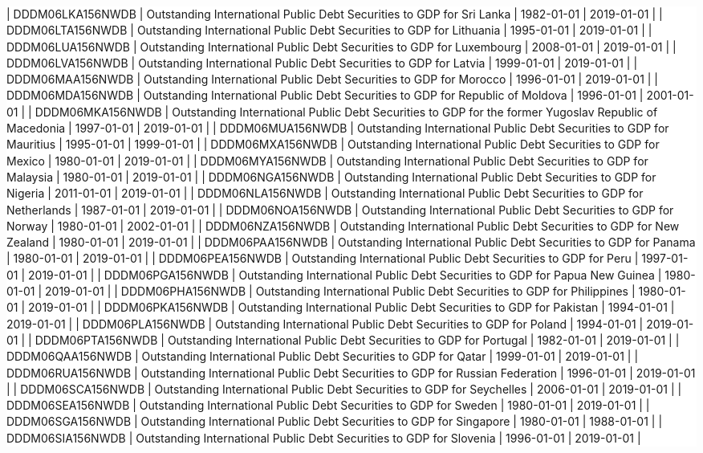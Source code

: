 | DDDM06LKA156NWDB | Outstanding International Public Debt Securities to GDP for Sri Lanka                                                                                      | 1982-01-01          | 2019-01-01        |
| DDDM06LTA156NWDB | Outstanding International Public Debt Securities to GDP for Lithuania                                                                                      | 1995-01-01          | 2019-01-01        |
| DDDM06LUA156NWDB | Outstanding International Public Debt Securities to GDP for Luxembourg                                                                                     | 2008-01-01          | 2019-01-01        |
| DDDM06LVA156NWDB | Outstanding International Public Debt Securities to GDP for Latvia                                                                                         | 1999-01-01          | 2019-01-01        |
| DDDM06MAA156NWDB | Outstanding International Public Debt Securities to GDP for Morocco                                                                                        | 1996-01-01          | 2019-01-01        |
| DDDM06MDA156NWDB | Outstanding International Public Debt Securities to GDP for Republic of Moldova                                                                            | 1996-01-01          | 2001-01-01        |
| DDDM06MKA156NWDB | Outstanding International Public Debt Securities to GDP for the former Yugoslav Republic of Macedonia                                                      | 1997-01-01          | 2019-01-01        |
| DDDM06MUA156NWDB | Outstanding International Public Debt Securities to GDP for Mauritius                                                                                      | 1995-01-01          | 1999-01-01        |
| DDDM06MXA156NWDB | Outstanding International Public Debt Securities to GDP for Mexico                                                                                         | 1980-01-01          | 2019-01-01        |
| DDDM06MYA156NWDB | Outstanding International Public Debt Securities to GDP for Malaysia                                                                                       | 1980-01-01          | 2019-01-01        |
| DDDM06NGA156NWDB | Outstanding International Public Debt Securities to GDP for Nigeria                                                                                        | 2011-01-01          | 2019-01-01        |
| DDDM06NLA156NWDB | Outstanding International Public Debt Securities to GDP for Netherlands                                                                                    | 1987-01-01          | 2019-01-01        |
| DDDM06NOA156NWDB | Outstanding International Public Debt Securities to GDP for Norway                                                                                         | 1980-01-01          | 2002-01-01        |
| DDDM06NZA156NWDB | Outstanding International Public Debt Securities to GDP for New Zealand                                                                                    | 1980-01-01          | 2019-01-01        |
| DDDM06PAA156NWDB | Outstanding International Public Debt Securities to GDP for Panama                                                                                         | 1980-01-01          | 2019-01-01        |
| DDDM06PEA156NWDB | Outstanding International Public Debt Securities to GDP for Peru                                                                                           | 1997-01-01          | 2019-01-01        |
| DDDM06PGA156NWDB | Outstanding International Public Debt Securities to GDP for Papua New Guinea                                                                               | 1980-01-01          | 2019-01-01        |
| DDDM06PHA156NWDB | Outstanding International Public Debt Securities to GDP for Philippines                                                                                    | 1980-01-01          | 2019-01-01        |
| DDDM06PKA156NWDB | Outstanding International Public Debt Securities to GDP for Pakistan                                                                                       | 1994-01-01          | 2019-01-01        |
| DDDM06PLA156NWDB | Outstanding International Public Debt Securities to GDP for Poland                                                                                         | 1994-01-01          | 2019-01-01        |
| DDDM06PTA156NWDB | Outstanding International Public Debt Securities to GDP for Portugal                                                                                       | 1982-01-01          | 2019-01-01        |
| DDDM06QAA156NWDB | Outstanding International Public Debt Securities to GDP for Qatar                                                                                          | 1999-01-01          | 2019-01-01        |
| DDDM06RUA156NWDB | Outstanding International Public Debt Securities to GDP for Russian Federation                                                                             | 1996-01-01          | 2019-01-01        |
| DDDM06SCA156NWDB | Outstanding International Public Debt Securities to GDP for Seychelles                                                                                     | 2006-01-01          | 2019-01-01        |
| DDDM06SEA156NWDB | Outstanding International Public Debt Securities to GDP for Sweden                                                                                         | 1980-01-01          | 2019-01-01        |
| DDDM06SGA156NWDB | Outstanding International Public Debt Securities to GDP for Singapore                                                                                      | 1980-01-01          | 1988-01-01        |
| DDDM06SIA156NWDB | Outstanding International Public Debt Securities to GDP for Slovenia                                                                                       | 1996-01-01          | 2019-01-01        |